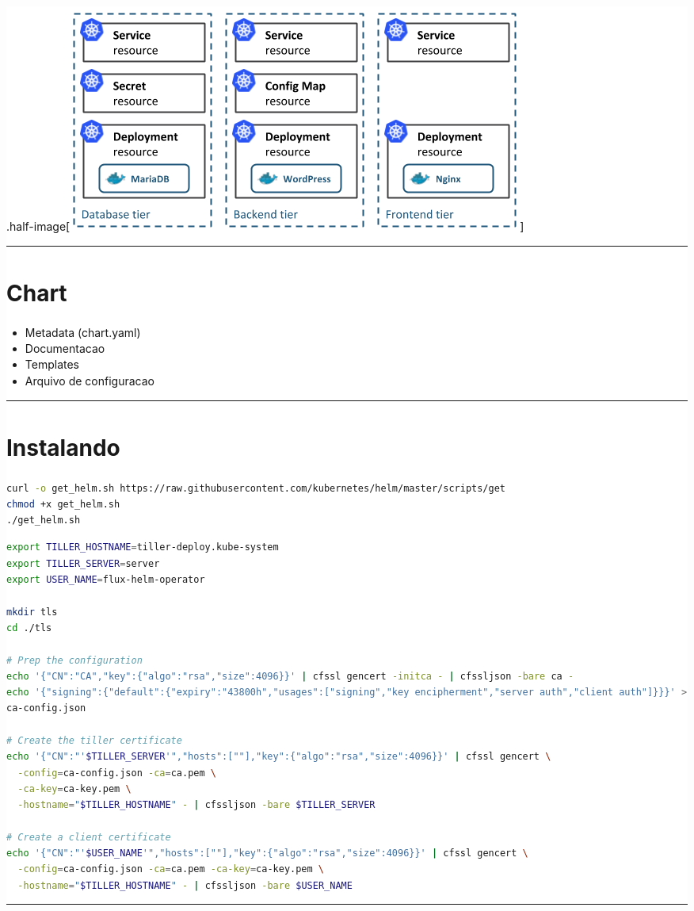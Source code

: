 .half-image[![ingress](img/kubernetes-deploy-helm.png)]

---
# Chart
 - Metadata (chart.yaml)
 - Documentacao
 - Templates
 - Arquivo de configuracao

---
# Instalando

```bash
curl -o get_helm.sh https://raw.githubusercontent.com/kubernetes/helm/master/scripts/get
chmod +x get_helm.sh
./get_helm.sh
```

```bash
export TILLER_HOSTNAME=tiller-deploy.kube-system
export TILLER_SERVER=server
export USER_NAME=flux-helm-operator

mkdir tls
cd ./tls

# Prep the configuration
echo '{"CN":"CA","key":{"algo":"rsa","size":4096}}' | cfssl gencert -initca - | cfssljson -bare ca -
echo '{"signing":{"default":{"expiry":"43800h","usages":["signing","key encipherment","server auth","client auth"]}}}' > ca-config.json

# Create the tiller certificate
echo '{"CN":"'$TILLER_SERVER'","hosts":[""],"key":{"algo":"rsa","size":4096}}' | cfssl gencert \
  -config=ca-config.json -ca=ca.pem \
  -ca-key=ca-key.pem \
  -hostname="$TILLER_HOSTNAME" - | cfssljson -bare $TILLER_SERVER

# Create a client certificate
echo '{"CN":"'$USER_NAME'","hosts":[""],"key":{"algo":"rsa","size":4096}}' | cfssl gencert \
  -config=ca-config.json -ca=ca.pem -ca-key=ca-key.pem \
  -hostname="$TILLER_HOSTNAME" - | cfssljson -bare $USER_NAME
```

---